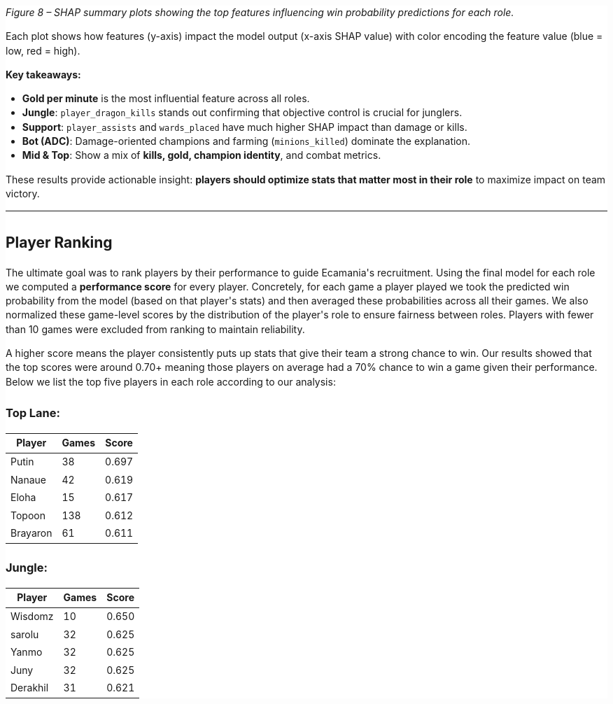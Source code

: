 
*Figure 8 – SHAP summary plots showing the top features influencing win probability predictions for each role.*

Each plot shows how features (y-axis) impact the model output (x-axis SHAP value) with color encoding the feature value (blue = low, red = high).

**Key takeaways:**

- **Gold per minute** is the most influential feature across all roles.
- **Jungle**: `player_dragon_kills` stands out confirming that objective control is crucial for junglers.
- **Support**: `player_assists` and `wards_placed` have much higher SHAP impact than damage or kills.
- **Bot (ADC)**: Damage-oriented champions and farming (`minions_killed`) dominate the explanation.
- **Mid & Top**: Show a mix of **kills, gold, champion identity**, and combat metrics.

These results provide actionable insight: **players should optimize stats that matter most in their role** to maximize impact on team victory.


---

## Player Ranking

The ultimate goal was to rank players by their performance to guide Ecamania's recruitment. Using the final model for each role we computed a **performance score** for every player. Concretely, for each game a player played we took the predicted win probability from the model (based on that player's stats) and then averaged these probabilities across all their games. We also normalized these game-level scores by the distribution of the player's role to ensure fairness between roles. Players with fewer than 10 games were excluded from ranking to maintain reliability.

A higher score means the player consistently puts up stats that give their team a strong chance to win. Our results showed that the top scores were around 0.70+ meaning those players on average had a 70% chance to win a game given their performance. Below we list the top five players in each role according to our analysis:

### Top Lane:

| Player    | Games | Score |
|-----------|--------|-------|
| Putin     | 38     | 0.697 |
| Nanaue    | 42     | 0.619 |
| Eloha     | 15     | 0.617 |
| Topoon    | 138    | 0.612 |
| Brayaron  | 61     | 0.611 |

### Jungle:

| Player    | Games | Score |
|-----------|--------|-------|
| Wisdomz   | 10     | 0.650 |
| sarolu    | 32     | 0.625 |
| Yanmo     | 32     | 0.625 |
| Juny      | 32     | 0.625 |
| Derakhil  | 31     | 0.621 |
